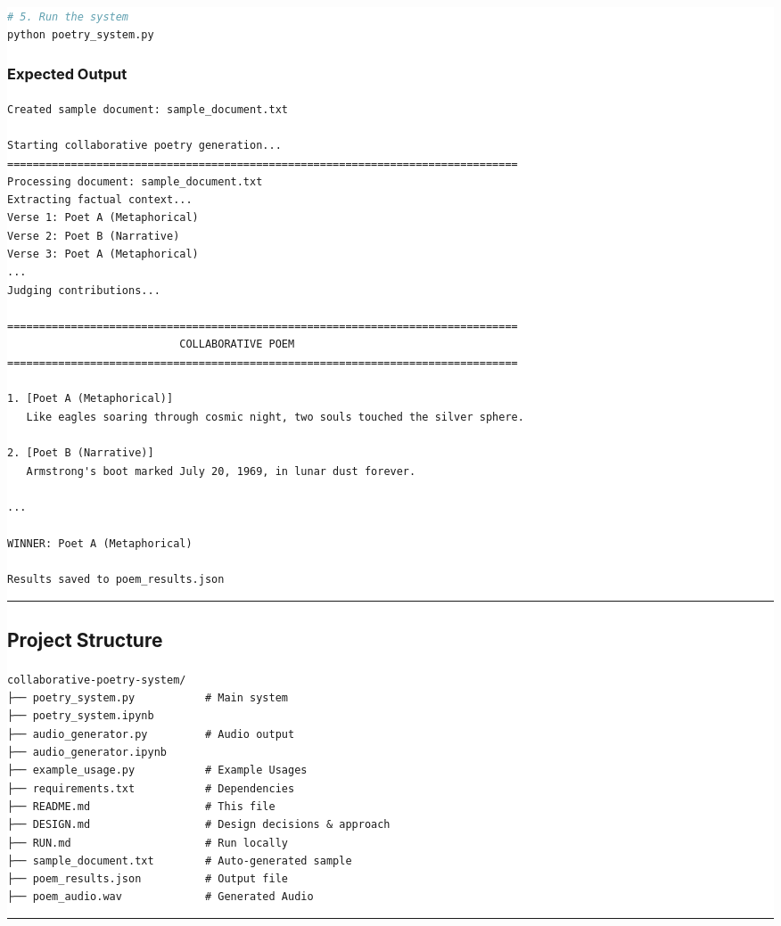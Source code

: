 ```bash
# 5. Run the system
python poetry_system.py
```

### Expected Output

```
Created sample document: sample_document.txt

Starting collaborative poetry generation...
================================================================================
Processing document: sample_document.txt
Extracting factual context...
Verse 1: Poet A (Metaphorical)
Verse 2: Poet B (Narrative)
Verse 3: Poet A (Metaphorical)
...
Judging contributions...

================================================================================
                           COLLABORATIVE POEM
================================================================================

1. [Poet A (Metaphorical)]
   Like eagles soaring through cosmic night, two souls touched the silver sphere.

2. [Poet B (Narrative)]
   Armstrong's boot marked July 20, 1969, in lunar dust forever.

...

WINNER: Poet A (Metaphorical)

Results saved to poem_results.json
```

---

## Project Structure

```
collaborative-poetry-system/
├── poetry_system.py           # Main system
├── poetry_system.ipynb
├── audio_generator.py         # Audio output
├── audio_generator.ipynb 
├── example_usage.py           # Example Usages
├── requirements.txt           # Dependencies
├── README.md                  # This file
├── DESIGN.md                  # Design decisions & approach
├── RUN.md                     # Run locally
├── sample_document.txt        # Auto-generated sample
├── poem_results.json          # Output file
├── poem_audio.wav             # Generated Audio

```

---